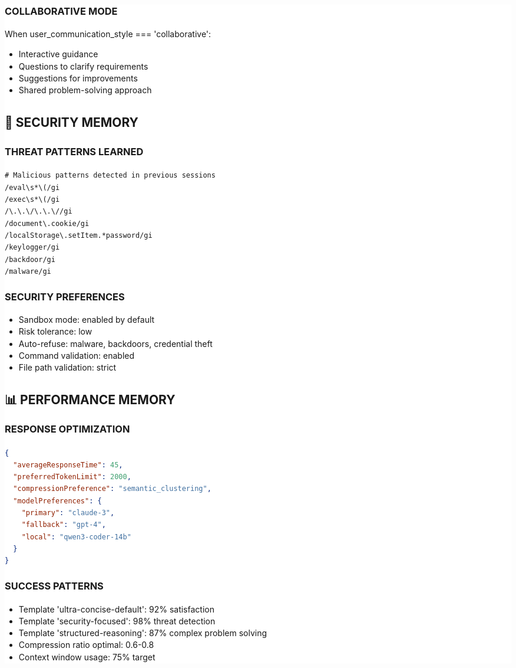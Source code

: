 ### COLLABORATIVE MODE
When user_communication_style === 'collaborative':
- Interactive guidance
- Questions to clarify requirements
- Suggestions for improvements
- Shared problem-solving approach

## 🔐 SECURITY MEMORY

### THREAT PATTERNS LEARNED
```regex
# Malicious patterns detected in previous sessions
/eval\s*\(/gi
/exec\s*\(/gi
/\.\.\/\.\.\//gi
/document\.cookie/gi
/localStorage\.setItem.*password/gi
/keylogger/gi
/backdoor/gi
/malware/gi
```

### SECURITY PREFERENCES
- Sandbox mode: enabled by default
- Risk tolerance: low
- Auto-refuse: malware, backdoors, credential theft
- Command validation: enabled
- File path validation: strict

## 📊 PERFORMANCE MEMORY

### RESPONSE OPTIMIZATION
```json
{
  "averageResponseTime": 45,
  "preferredTokenLimit": 2000,
  "compressionPreference": "semantic_clustering",
  "modelPreferences": {
    "primary": "claude-3",
    "fallback": "gpt-4",
    "local": "qwen3-coder-14b"
  }
}
```

### SUCCESS PATTERNS
- Template 'ultra-concise-default': 92% satisfaction
- Template 'security-focused': 98% threat detection
- Template 'structured-reasoning': 87% complex problem solving
- Compression ratio optimal: 0.6-0.8
- Context window usage: 75% target
